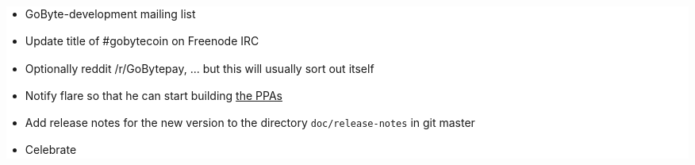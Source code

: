   - GoByte-development mailing list

  - Update title of #gobytecoin on Freenode IRC

  - Optionally reddit /r/GoBytepay, ... but this will usually sort out itself

- Notify flare so that he can start building [the PPAs](https://launchpad.net/~gobyte.org/+archive/ubuntu/gobyte)

- Add release notes for the new version to the directory `doc/release-notes` in git master

- Celebrate
